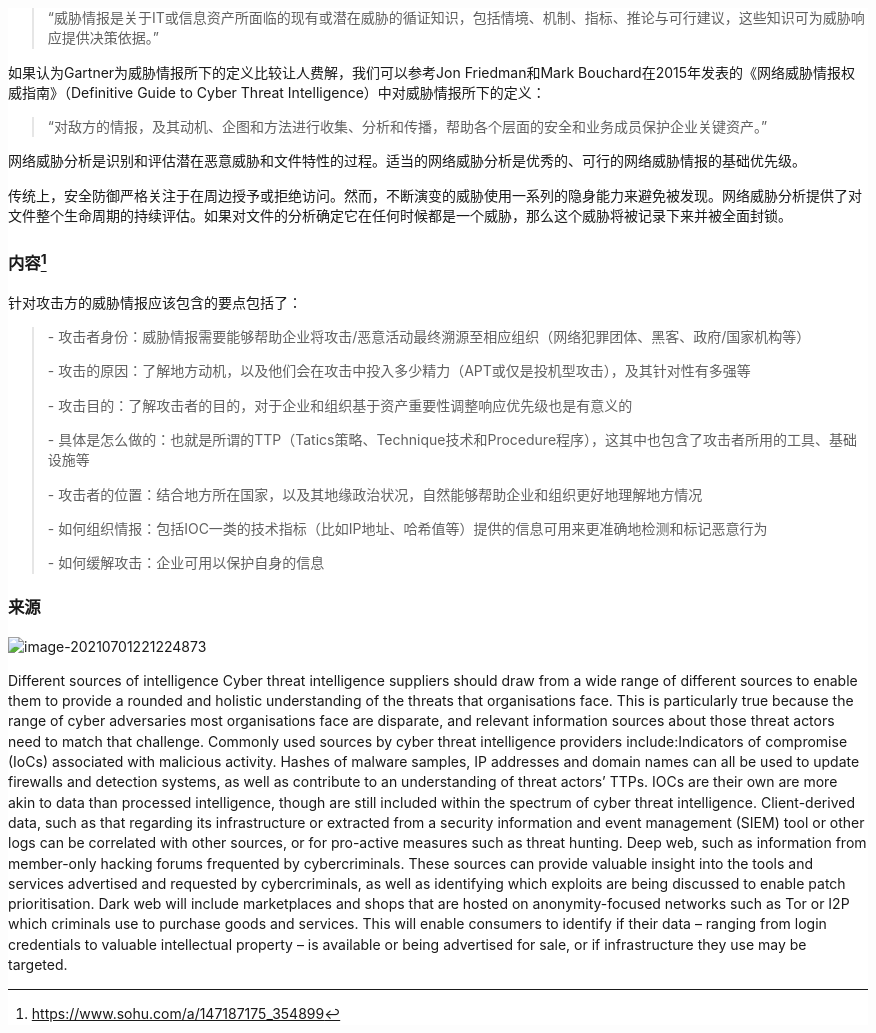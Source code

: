 > “威胁情报是关于IT或信息资产所面临的现有或潜在威胁的循证知识，包括情境、机制、指标、推论与可行建议，这些知识可为威胁响应提供决策依据。”

如果认为Gartner为威胁情报所下的定义比较让人费解，我们可以参考Jon Friedman和Mark Bouchard在2015年发表的《网络威胁情报权威指南》（Definitive Guide to Cyber Threat Intelligence）中对威胁情报所下的定义：

> “对敌方的情报，及其动机、企图和方法进行收集、分析和传播，帮助各个层面的安全和业务成员保护企业关键资产。”

网络威胁分析是识别和评估潜在恶意威胁和文件特性的过程。适当的网络威胁分析是优秀的、可行的网络威胁情报的基础优先级。

传统上，安全防御严格关注于在周边授予或拒绝访问。然而，不断演变的威胁使用一系列的隐身能力来避免被发现。网络威胁分析提供了对文件整个生命周期的持续评估。如果对文件的分析确定它在任何时候都是一个威胁，那么这个威胁将被记录下来并被全面封锁。

### 内容[^1]

针对攻击方的威胁情报应该包含的要点包括了：

> \- 攻击者身份：威胁情报需要能够帮助企业将攻击/恶意活动最终溯源至相应组织（网络犯罪团体、黑客、政府/国家机构等）
>
> \- 攻击的原因：了解地方动机，以及他们会在攻击中投入多少精力（APT或仅是投机型攻击），及其针对性有多强等
>
> \- 攻击目的：了解攻击者的目的，对于企业和组织基于资产重要性调整响应优先级也是有意义的
>
> \- 具体是怎么做的：也就是所谓的TTP（Tatics策略、Technique技术和Procedure程序），这其中也包含了攻击者所用的工具、基础设施等
>
> \- 攻击者的位置：结合地方所在国家，以及其地缘政治状况，自然能够帮助企业和组织更好地理解地方情况
>
> \- 如何组织情报：包括IOC一类的技术指标（比如IP地址、哈希值等）提供的信息可用来更准确地检测和标记恶意行为
>
> \- 如何缓解攻击：企业可用以保护自身的信息

### 来源

![image-20210701221224873](威胁情报/image-20210701221224873.png)

Different sources of intelligence Cyber threat intelligence suppliers should draw from a wide range of different sources to enable them to provide a rounded and holistic understanding of the threats that organisations face. This is particularly true because the range of cyber adversaries most organisations face are disparate, and relevant information sources about those threat actors need to match that challenge. Commonly used sources by cyber threat intelligence providers include:Indicators of compromise (IoCs) associated with malicious activity. Hashes of malware samples, IP addresses and domain names can all be used to update firewalls and detection systems, as well as contribute to an understanding of threat actors’ TTPs. IOCs are their own are more akin to data than processed intelligence, though are still included within the spectrum of cyber threat intelligence.
Client-derived data, such as that regarding its infrastructure or extracted from a security information and event management (SIEM) tool or other logs can be correlated with other sources, or for pro-active measures such as threat hunting.
Deep web, such as information from member-only hacking forums frequented by cybercriminals. These sources can provide valuable insight into the tools and services advertised and requested by cybercriminals, as well as identifying which exploits are being discussed to enable patch prioritisation.
Dark web will include marketplaces and shops that are hosted on anonymity-focused networks such as Tor or I2P which criminals use to purchase goods and services. This will enable consumers to identify if their data – ranging from login credentials to valuable intellectual property – is available or being advertised for sale, or if infrastructure they use may be targeted.


[^1]:  https://www.sohu.com/a/147187175_354899 
[^ 2]: http://toutiao.secjia.com/%E5%88%A9%E7%94%A8%E5%A8%81%E8%83%81%E6%83%85%E6%8A%A5%E7%BD%91%E5%85%B3tig%E5%85%85%E5%88%86%E5%88%A9%E7%94%A8%E5%A8%81%E8%83%81%E6%83%85%E6%8A%A5/ 
[^3]: https://www.secrss.com/articles/31430
[^4]: Measuring and visualizing cyber threat intelligence quality
[^ 5]: Cybersecurity threat intelligence knowledge exchange based on blockchain
[^ 6]: https://www.secrss.com/articles/32224
[^ 7]: https://www.cisco.com/c/en/us/products/security/what-is-cyber-threat-intelligence.html#~key-components